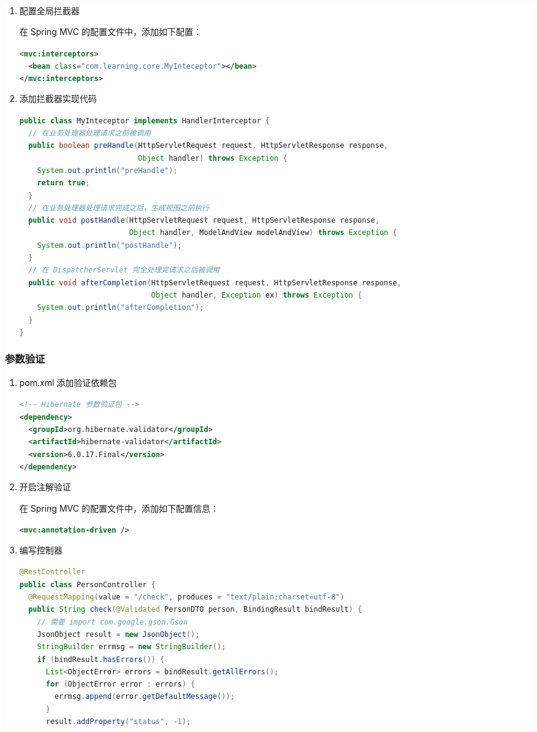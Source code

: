 1. 配置全局拦截器

   在 Spring MVC 的配置文件中，添加如下配置：

   ```xml
   <mvc:interceptors>
     <bean class="com.learning.core.MyInteceptor"></bean>
   </mvc:interceptors>
   ```

2. 添加拦截器实现代码

   ```java
   public class MyInteceptor implements HandlerInterceptor {
     // 在业务处理器处理请求之前被调用
     public boolean preHandle(HttpServletRequest request, HttpServletResponse response,
                              Object handler) throws Exception {
       System.out.println("preHandle");
       return true;
     }
     // 在业务处理器处理请求完成之后，生成视图之前执行
     public void postHandle(HttpServletRequest request, HttpServletResponse response,
                            Object handler, ModelAndView modelAndView) throws Exception {
       System.out.println("postHandle");
     }
     // 在 DispatcherServlet 完全处理完请求之后被调用
     public void afterCompletion(HttpServletRequest request, HttpServletResponse response,
                                 Object handler, Exception ex) throws Exception {
       System.out.println("afterCompletion");
     }
   }
   ```

### 参数验证

1. pom.xml 添加验证依赖包

   ```xml
   <!-- Hibernate 参数验证包 -->
   <dependency>
     <groupId>org.hibernate.validator</groupId>
     <artifactId>hibernate-validator</artifactId>
     <version>6.0.17.Final</version>
   </dependency>
   ```

2. 开启注解验证

   在 Spring MVC 的配置文件中，添加如下配置信息：

   ```xml
   <mvc:annotation-driven />
   ```

3. 编写控制器

   ```java
   @RestController
   public class PersonController {
     @RequestMapping(value = "/check", produces = "text/plain;charset=utf-8")
     public String check(@Validated PersonDTO person, BindingResult bindResult) {
       // 需要 import com.google.gson.Gson
       JsonObject result = new JsonObject();
       StringBuilder errmsg = new StringBuilder();
       if (bindResult.hasErrors()) {
         List<ObjectError> errors = bindResult.getAllErrors();
         for (ObjectError error : errors) {
           errmsg.append(error.getDefaultMessage());
         }
         result.addProperty("status", -1);
   ```